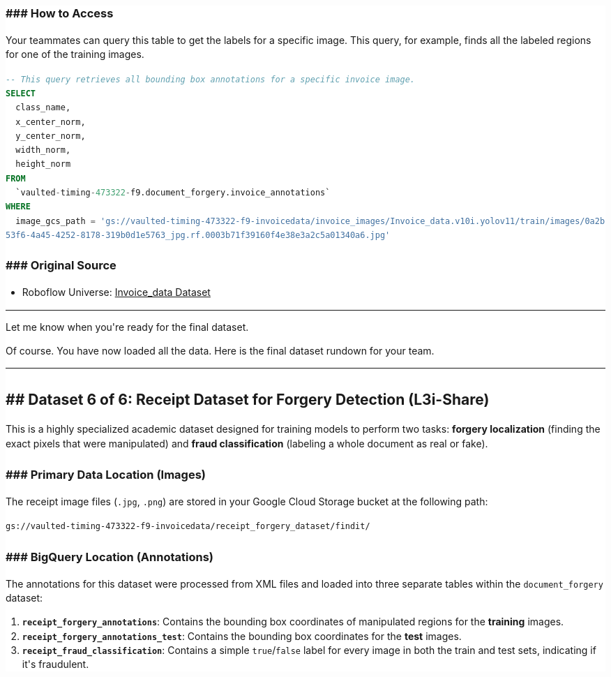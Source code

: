 ### \#\#\# How to Access

Your teammates can query this table to get the labels for a specific image. This query, for example, finds all the labeled regions for one of the training images.

```sql
-- This query retrieves all bounding box annotations for a specific invoice image.
SELECT
  class_name,
  x_center_norm,
  y_center_norm,
  width_norm,
  height_norm
FROM
  `vaulted-timing-473322-f9.document_forgery.invoice_annotations`
WHERE
  image_gcs_path = 'gs://vaulted-timing-473322-f9-invoicedata/invoice_images/Invoice_data.v10i.yolov11/train/images/0a2b53f6-4a45-4252-8178-319b0d1e5763_jpg.rf.0003b71f39160f4e38e3a2c5a01340a6.jpg'
```

### \#\#\# Original Source

  * Roboflow Universe: [Invoice\_data Dataset](https://universe.roboflow.com/personal-17k7d/invoice_data-puetu)

-----

Let me know when you're ready for the final dataset.

Of course. You have now loaded all the data. Here is the final dataset rundown for your team.

-----

## \#\# Dataset 6 of 6: Receipt Dataset for Forgery Detection (L3i-Share)

This is a highly specialized academic dataset designed for training models to perform two tasks: **forgery localization** (finding the exact pixels that were manipulated) and **fraud classification** (labeling a whole document as real or fake).

### \#\#\# Primary Data Location (Images)

The receipt image files (`.jpg`, `.png`) are stored in your Google Cloud Storage bucket at the following path:

```
gs://vaulted-timing-473322-f9-invoicedata/receipt_forgery_dataset/findit/
```

### \#\#\# BigQuery Location (Annotations)

The annotations for this dataset were processed from XML files and loaded into three separate tables within the `document_forgery` dataset:

1.  **`receipt_forgery_annotations`**: Contains the bounding box coordinates of manipulated regions for the **training** images.
2.  **`receipt_forgery_annotations_test`**: Contains the bounding box coordinates for the **test** images.
3.  **`receipt_fraud_classification`**: Contains a simple `true`/`false` label for every image in both the train and test sets, indicating if it's fraudulent.
